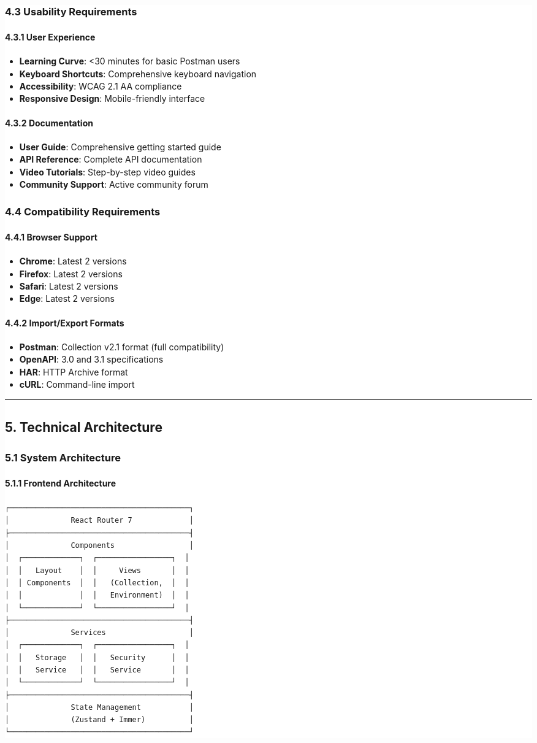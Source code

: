 ### 4.3 Usability Requirements

#### 4.3.1 User Experience
- **Learning Curve**: <30 minutes for basic Postman users
- **Keyboard Shortcuts**: Comprehensive keyboard navigation
- **Accessibility**: WCAG 2.1 AA compliance
- **Responsive Design**: Mobile-friendly interface

#### 4.3.2 Documentation
- **User Guide**: Comprehensive getting started guide
- **API Reference**: Complete API documentation
- **Video Tutorials**: Step-by-step video guides
- **Community Support**: Active community forum

### 4.4 Compatibility Requirements

#### 4.4.1 Browser Support
- **Chrome**: Latest 2 versions
- **Firefox**: Latest 2 versions
- **Safari**: Latest 2 versions
- **Edge**: Latest 2 versions

#### 4.4.2 Import/Export Formats
- **Postman**: Collection v2.1 format (full compatibility)
- **OpenAPI**: 3.0 and 3.1 specifications
- **HAR**: HTTP Archive format
- **cURL**: Command-line import

---

## 5. Technical Architecture

### 5.1 System Architecture

#### 5.1.1 Frontend Architecture
```
┌─────────────────────────────────────────┐
│              React Router 7             │
├─────────────────────────────────────────┤
│              Components                 │
│  ┌─────────────┐  ┌─────────────────┐  │
│  │   Layout    │  │     Views       │  │
│  │ Components  │  │   (Collection,  │  │
│  │             │  │   Environment)  │  │
│  └─────────────┘  └─────────────────┘  │
├─────────────────────────────────────────┤
│              Services                   │
│  ┌─────────────┐  ┌─────────────────┐  │
│  │   Storage   │  │   Security      │  │
│  │   Service   │  │   Service       │  │
│  └─────────────┘  └─────────────────┘  │
├─────────────────────────────────────────┤
│              State Management           │
│              (Zustand + Immer)          │
└─────────────────────────────────────────┘
```
